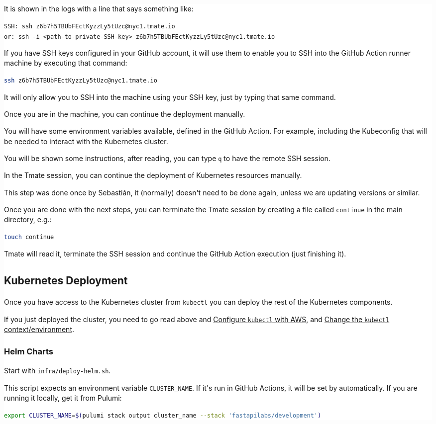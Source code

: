It is shown in the logs with a line that says something like:

```
SSH: ssh z6b7h5TBUbFEctKyzzLy5tUzc@nyc1.tmate.io
or: ssh -i <path-to-private-SSH-key> z6b7h5TBUbFEctKyzzLy5tUzc@nyc1.tmate.io
```

If you have SSH keys configured in your GitHub account, it will use them to enable you to SSH into the GitHub Action runner machine by executing that command:

```bash
ssh z6b7h5TBUbFEctKyzzLy5tUzc@nyc1.tmate.io
```

It will only allow you to SSH into the machine using your SSH key, just by typing that same command.

Once you are in the machine, you can continue the deployment manually.

You will have some environment variables available, defined in the GitHub Action. For example, including the Kubeconfig that will be needed to interact with the Kubernetes cluster.

You will be shown some instructions, after reading, you can type `q` to have the remote SSH session.

In the Tmate session, you can continue the deployment of Kubernetes resources manually.

This step was done once by Sebastián, it (normally) doesn't need to be done again, unless we are updating versions or similar.

Once you are done with the next steps, you can terminate the Tmate session by creating a file called `continue` in the main directory, e.g.:

```bash
touch continue
```

Tmate will read it, terminate the SSH session and continue the GitHub Action execution (just finishing it).

## Kubernetes Deployment

Once you have access to the Kubernetes cluster from `kubectl` you can deploy the rest of the Kubernetes components.

If you just deployed the cluster, you need to go read above and [Configure `kubectl` with AWS](#configure-kubectl-with-aws), and [Change the `kubectl` context/environment](#configure-the-kubectl-contextenvironment).

### Helm Charts

Start with `infra/deploy-helm.sh`.

This script expects an environment variable `CLUSTER_NAME`. If it's run in GitHub Actions, it will be set by automatically. If you are running it locally, get it from Pulumi:

```bash
export CLUSTER_NAME=$(pulumi stack output cluster_name --stack 'fastapilabs/development')
```
